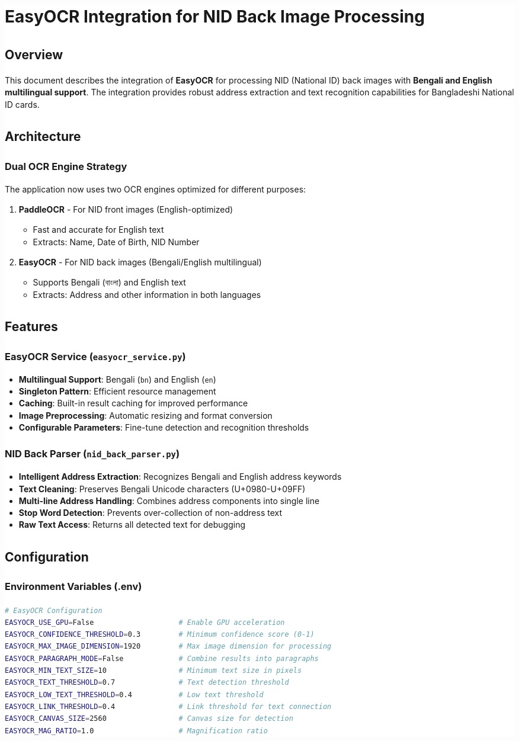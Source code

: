 # EasyOCR Integration for NID Back Image Processing

## Overview

This document describes the integration of **EasyOCR** for processing NID (National ID) back images with **Bengali and English multilingual support**. The integration provides robust address extraction and text recognition capabilities for Bangladeshi National ID cards.

## Architecture

### Dual OCR Engine Strategy

The application now uses two OCR engines optimized for different purposes:

1. **PaddleOCR** - For NID front images (English-optimized)
   - Fast and accurate for English text
   - Extracts: Name, Date of Birth, NID Number

2. **EasyOCR** - For NID back images (Bengali/English multilingual)
   - Supports Bengali (বাংলা) and English text
   - Extracts: Address and other information in both languages

## Features

### EasyOCR Service (`easyocr_service.py`)

- **Multilingual Support**: Bengali (`bn`) and English (`en`)
- **Singleton Pattern**: Efficient resource management
- **Caching**: Built-in result caching for improved performance
- **Image Preprocessing**: Automatic resizing and format conversion
- **Configurable Parameters**: Fine-tune detection and recognition thresholds

### NID Back Parser (`nid_back_parser.py`)

- **Intelligent Address Extraction**: Recognizes Bengali and English address keywords
- **Text Cleaning**: Preserves Bengali Unicode characters (U+0980-U+09FF)
- **Multi-line Address Handling**: Combines address components into single line
- **Stop Word Detection**: Prevents over-collection of non-address text
- **Raw Text Access**: Returns all detected text for debugging

## Configuration

### Environment Variables (.env)

```bash
# EasyOCR Configuration
EASYOCR_USE_GPU=False                    # Enable GPU acceleration
EASYOCR_CONFIDENCE_THRESHOLD=0.3         # Minimum confidence score (0-1)
EASYOCR_MAX_IMAGE_DIMENSION=1920         # Max image dimension for processing
EASYOCR_PARAGRAPH_MODE=False             # Combine results into paragraphs
EASYOCR_MIN_TEXT_SIZE=10                 # Minimum text size in pixels
EASYOCR_TEXT_THRESHOLD=0.7               # Text detection threshold
EASYOCR_LOW_TEXT_THRESHOLD=0.4           # Low text threshold
EASYOCR_LINK_THRESHOLD=0.4               # Link threshold for text connection
EASYOCR_CANVAS_SIZE=2560                 # Canvas size for detection
EASYOCR_MAG_RATIO=1.0                    # Magnification ratio
```
